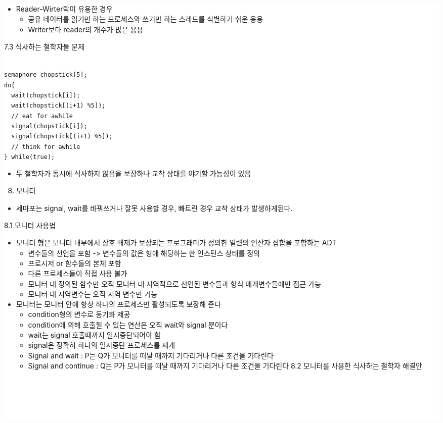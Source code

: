 - Reader-Wirter락이 유용한 경우
  - 공유 데이터를 읽기만 하는 프로세스와 쓰기만 하는 스레드를 식별하기 쉬운 응용
  - Writer보다 reader의 개수가 많은 용용
  
7.3 식사하는 철학자들 문제
<pre><code>
semaphore chopstick[5];
do{
  wait(chopstick[i]);
  wait(chopstick[(i+1) %5]);  
  // eat for awhile
  signal(chopstick[i]);
  signal(chopstick[(i+1) %5]);
  // think for awhile
} while(true);
</code></pre>
- 두 철학자가 동시에 식사하지 않음을 보장하나 교착 상태를 야기할 가능성이 있음

8. 모니터
- 세마포는 signal, wait를 바꿔쓰거나 잘못 사용할 경우, 빠트린 경우 교착 상태가 발생하게된다.

8.1 모니터 사용법
- 모니터 형은 모니터 내부에서 상호 배제가 보장되는 프로그래머가 정의한 일련의 연산자 집합을 포함하는 ADT
  - 변수들의 선언을 포함 -> 변수들의 값은 형에 해당하는 한 인스턴스 상태를 정의
  - 프로시저 or 함수들의 본체 포함
  - 다른 프로세스들이 직접 사용 불가
  - 모니터 내 정의된 함수만 오직 모니터 내 지역적으로 선언된 변수들과 형식 매개변수들에만 접근 가능
  - 모니터 내 지역변수는 오직 지역 변수만 가능
- 모니터는 모니터 안에 항상 하나의 프로세스만 활성되도록 보장해 준다
  - condition형의 변수로 동기화 제공
  - condition에 의해 호출될 수 있는 연산은 오직 wait와 signal 뿐이다
  - wait는 signal 호출때까지 일시중단되어야 함
  - signal은 정확히 하나의 일시중단 프로세스를 재개
  - Signal and wait : P는 Q가 모니터를 떠날 때까지 기다리거나 다른 조건을 기다린다
  - Signal and continue : Q는 P가 모니터를 떠날 때까지 기다리거나 다른 조건을 기다린다
8.2 모니터를 사용한 식사하는 철학자 해결안
<pre><code>
